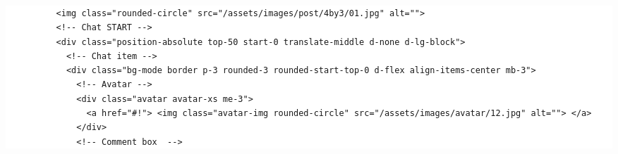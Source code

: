               <img class="rounded-circle" src="/assets/images/post/4by3/01.jpg" alt="">
              <!-- Chat START -->
              <div class="position-absolute top-50 start-0 translate-middle d-none d-lg-block">
                <!-- Chat item -->
                <div class="bg-mode border p-3 rounded-3 rounded-start-top-0 d-flex align-items-center mb-3">
                  <!-- Avatar -->
                  <div class="avatar avatar-xs me-3">
                    <a href="#!"> <img class="avatar-img rounded-circle" src="/assets/images/avatar/12.jpg" alt=""> </a>
                  </div>
                  <!-- Comment box  -->